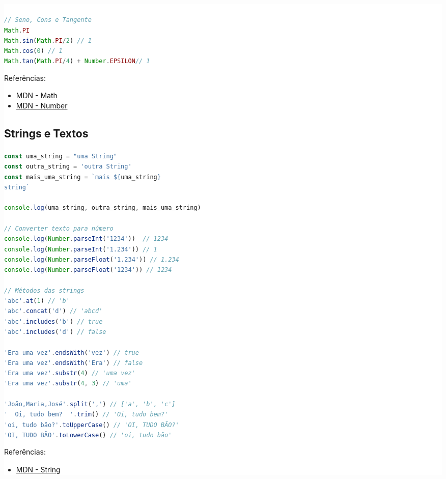 ```javascript

// Seno, Cons e Tangente
Math.PI
Math.sin(Math.PI/2) // 1
Math.cos(0) // 1
Math.tan(Math.PI/4) + Number.EPSILON// 1

```

Referências:
- [MDN -
  Math](https://developer.mozilla.org/pt-BR/docs/Web/JavaScript/Reference/Global_Objects/Math)
- [MDN -
  Number](https://developer.mozilla.org/pt-BR/docs/Web/JavaScript/Reference/Global_Objects/Number)

## Strings e Textos

```javascript
const uma_string = "uma String"
const outra_string = 'outra String'
const mais_uma_string = `mais ${uma_string}
string`

console.log(uma_string, outra_string, mais_uma_string)

// Converter texto para número
console.log(Number.parseInt('1234'))  // 1234
console.log(Number.parseInt('1.234')) // 1
console.log(Number.parseFloat('1.234')) // 1.234
console.log(Number.parseFloat('1234')) // 1234

// Métodos das strings
'abc'.at(1) // 'b'
'abc'.concat('d') // 'abcd'
'abc'.includes('b') // true
'abc'.includes('d') // false

'Era uma vez'.endsWith('vez') // true
'Era uma vez'.endsWith('Era') // false
'Era uma vez'.substr(4) // 'uma vez'
'Era uma vez'.substr(4, 3) // 'uma'

'João,Maria,José'.split(',') // ['a', 'b', 'c']
'  Oi, tudo bem?  '.trim() // 'Oi, tudo bem?'
'oi, tudo bão?'.toUpperCase() // 'OI, TUDO BÃO?'
'OI, TUDO BÃO'.toLowerCase() // 'oi, tudo bão'

```
Referências:
- [MDN -
  String](https://developer.mozilla.org/pt-BR/docs/Web/JavaScript/Reference/Global_Objects/String)

